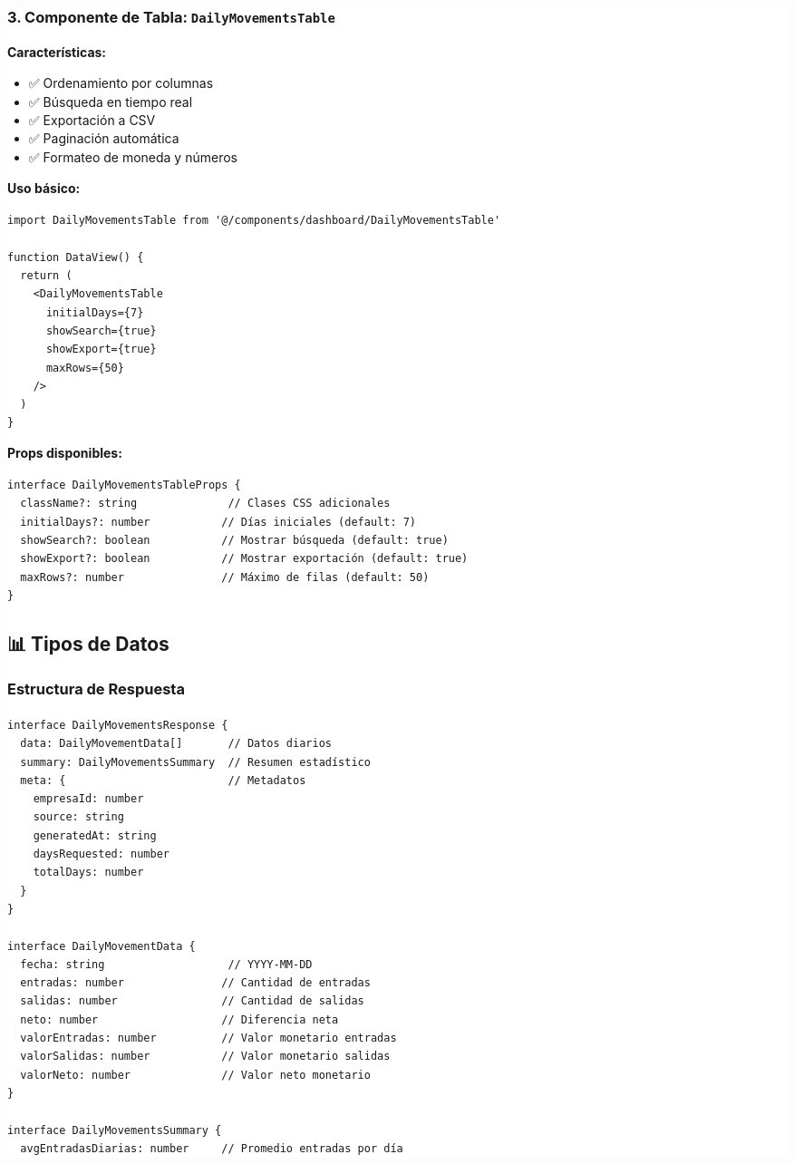 ### 3. Componente de Tabla: `DailyMovementsTable`

**Características:**
- ✅ Ordenamiento por columnas
- ✅ Búsqueda en tiempo real
- ✅ Exportación a CSV
- ✅ Paginación automática
- ✅ Formateo de moneda y números

**Uso básico:**
```tsx
import DailyMovementsTable from '@/components/dashboard/DailyMovementsTable'

function DataView() {
  return (
    <DailyMovementsTable 
      initialDays={7}
      showSearch={true}
      showExport={true}
      maxRows={50}
    />
  )
}
```

**Props disponibles:**
```tsx
interface DailyMovementsTableProps {
  className?: string              // Clases CSS adicionales
  initialDays?: number           // Días iniciales (default: 7)
  showSearch?: boolean           // Mostrar búsqueda (default: true)
  showExport?: boolean           // Mostrar exportación (default: true)
  maxRows?: number               // Máximo de filas (default: 50)
}
```

## 📊 Tipos de Datos

### Estructura de Respuesta
```tsx
interface DailyMovementsResponse {
  data: DailyMovementData[]       // Datos diarios
  summary: DailyMovementsSummary  // Resumen estadístico
  meta: {                         // Metadatos
    empresaId: number
    source: string
    generatedAt: string
    daysRequested: number
    totalDays: number
  }
}

interface DailyMovementData {
  fecha: string                   // YYYY-MM-DD
  entradas: number               // Cantidad de entradas
  salidas: number                // Cantidad de salidas
  neto: number                   // Diferencia neta
  valorEntradas: number          // Valor monetario entradas
  valorSalidas: number           // Valor monetario salidas
  valorNeto: number              // Valor neto monetario
}

interface DailyMovementsSummary {
  avgEntradasDiarias: number     // Promedio entradas por día
```